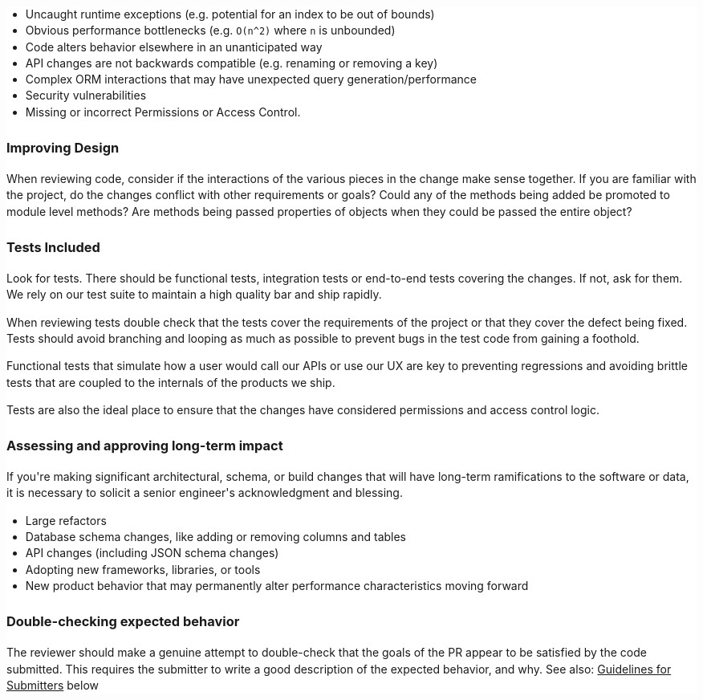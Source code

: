 - Uncaught runtime exceptions (e.g. potential for an index to be out of bounds)
- Obvious performance bottlenecks (e.g. `O(n^2)` where `n` is unbounded)
- Code alters behavior elsewhere in an unanticipated way
- API changes are not backwards compatible (e.g. renaming or removing a key)
- Complex ORM interactions that may have unexpected query generation/performance
- Security vulnerabilities
- Missing or incorrect Permissions or Access Control.

### Improving Design

When reviewing code, consider if the interactions of the various pieces in the change make sense together. If you are
familiar with the project, do the changes conflict with other requirements or goals? Could any of the methods being
added be promoted to module level methods? Are methods being passed properties of objects when they could be passed the
entire object?

### Tests Included

Look for tests. There should be functional tests, integration tests or end-to-end tests covering the changes. If not,
ask for them. We rely on our test suite to maintain a high quality bar and ship rapidly.

When reviewing tests double check that the tests cover the requirements of the project or that they cover the defect
being fixed. Tests should avoid branching and looping as much as possible to prevent bugs in the test code from gaining
a foothold.

Functional tests that simulate how a user would call our APIs or use our UX are key to preventing regressions and
avoiding brittle tests that are coupled to the internals of the products we ship.

Tests are also the ideal place to ensure that the changes have considered permissions and access control logic.

### Assessing and approving long-term impact

If you're making significant architectural, schema, or build changes that will have long-term ramifications to the
software or data, it is necessary to solicit a senior engineer's acknowledgment and blessing.

- Large refactors
- Database schema changes, like adding or removing columns and tables
- API changes (including JSON schema changes)
- Adopting new frameworks, libraries, or tools
- New product behavior that may permanently alter performance characteristics moving forward

### Double-checking expected behavior

The reviewer should make a genuine attempt to double-check that the goals of the PR appear to be satisfied by the code
submitted. This requires the submitter to write a good description of the expected behavior, and why. See also:
[Guidelines for Submitters](#guidelines-for-submitters) below
